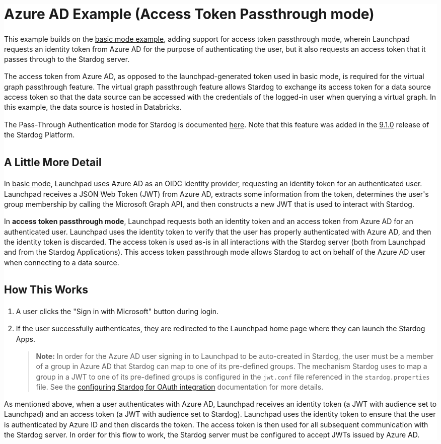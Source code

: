 # Azure AD Example (Access Token Passthrough mode)

This example builds on the [basic mode example](./README.md), adding support for access token passthrough mode, wherein Launchpad requests an identity token from Azure AD for the purpose of authenticating the user, but it also requests an access token that it passes through to the Stardog server.

The access token from Azure AD, as opposed to the launchpad-generated token used in basic mode, is required for the virtual graph passthrough feature. The virtual graph passthrough feature allows Stardog to exchange its access token for a data source access token so that the data source can be accessed with the credentials of the logged-in user when querying a virtual graph. In this example, the data source is hosted in Databricks.

The Pass-Through Authentication mode for Stardog is documented [here](https://docs.stardog.com/virtual-graphs/data-sources/passthrough-authentication). Note that this feature was added in the [9.1.0](https://docs.stardog.com/release-notes/stardog-platform#910-release-2023-07-06) release of the Stardog Platform.

## A Little More Detail

In [basic mode](./README.md), Launchpad uses Azure AD as an OIDC identity provider, requesting an identity token for an authenticated user. Launchpad receives a JSON Web Token (JWT) from Azure AD, extracts some information from the token, determines the user's group membership by calling the Microsoft Graph API, and then constructs a new JWT that is used to interact with Stardog.

In **access token passthrough mode**, Launchpad requests both an identity token and an access token from Azure AD for an authenticated user. Launchpad uses the identity token to verify that the user has properly authenticated with Azure AD, and then the identity token is discarded. The access token is used as-is in all interactions with the Stardog server (both from Launchpad and from the Stardog Applications). This access token passthrough mode allows Stardog to act on behalf of the Azure AD user when connecting to a data source.

## How This Works

1. A user clicks the "Sign in with Microsoft" button during login.

2. If the user successfully authenticates, they are redirected to the Launchpad home page where they can launch the Stardog Apps.

   > **Note:**
   > In order for the Azure AD user signing in to Launchpad to be auto-created in Stardog, the user must be a member of a group in Azure AD that Stardog can map to one of its pre-defined groups. The mechanism Stardog uses to map a group in a JWT to one of its pre-defined groups is configured in the `jwt.conf` file referenced in the `stardog.properties` file. See the [configuring Stardog for OAuth integration](https://docs.stardog.com/operating-stardog/security/oauth-integration#configuring-stardog) documentation for more details.

As mentioned above, when a user authenticates with Azure AD, Launchpad receives an identity token (a JWT with audience set to Launchpad) and an access token (a JWT with audience set to Stardog). Launchpad uses the identity token to ensure that the user is authenticated by Azure ID and then discards the token. The access token is then used for all subsequent communication with the Stardog server. In order for this flow to work, the Stardog server must be configured to accept JWTs issued by Azure AD.
